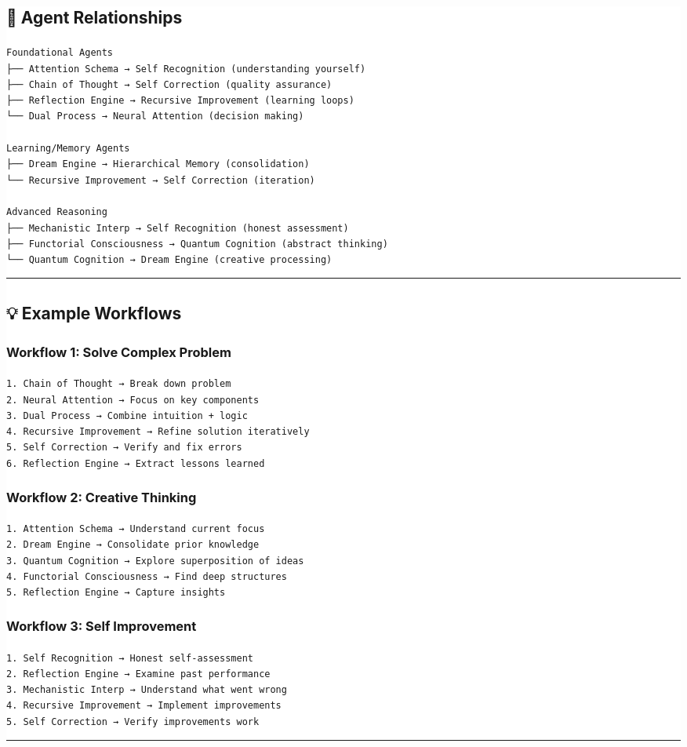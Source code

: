
## 🔗 Agent Relationships

```
Foundational Agents
├── Attention Schema → Self Recognition (understanding yourself)
├── Chain of Thought → Self Correction (quality assurance)
├── Reflection Engine → Recursive Improvement (learning loops)
└── Dual Process → Neural Attention (decision making)

Learning/Memory Agents
├── Dream Engine → Hierarchical Memory (consolidation)
└── Recursive Improvement → Self Correction (iteration)

Advanced Reasoning
├── Mechanistic Interp → Self Recognition (honest assessment)
├── Functorial Consciousness → Quantum Cognition (abstract thinking)
└── Quantum Cognition → Dream Engine (creative processing)
```

---

## 💡 Example Workflows

### Workflow 1: Solve Complex Problem
```
1. Chain of Thought → Break down problem
2. Neural Attention → Focus on key components
3. Dual Process → Combine intuition + logic
4. Recursive Improvement → Refine solution iteratively
5. Self Correction → Verify and fix errors
6. Reflection Engine → Extract lessons learned
```

### Workflow 2: Creative Thinking
```
1. Attention Schema → Understand current focus
2. Dream Engine → Consolidate prior knowledge
3. Quantum Cognition → Explore superposition of ideas
4. Functorial Consciousness → Find deep structures
5. Reflection Engine → Capture insights
```

### Workflow 3: Self Improvement
```
1. Self Recognition → Honest self-assessment
2. Reflection Engine → Examine past performance
3. Mechanistic Interp → Understand what went wrong
4. Recursive Improvement → Implement improvements
5. Self Correction → Verify improvements work
```

---